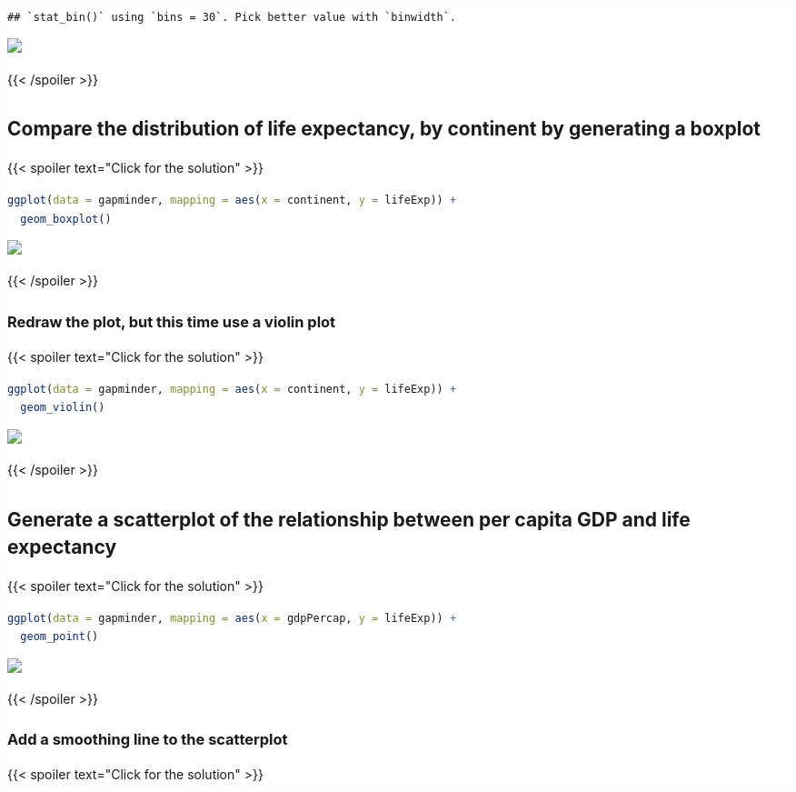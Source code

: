 ```
## `stat_bin()` using `bins = 30`. Pick better value with `binwidth`.
```

<img src="{{< blogdown/postref >}}index_files/figure-html/histo-facet-1.png" width="672" />

{{< /spoiler >}}

## Compare the distribution of life expectancy, by continent by generating a boxplot

{{< spoiler text="Click for the solution" >}}


```r
ggplot(data = gapminder, mapping = aes(x = continent, y = lifeExp)) +
  geom_boxplot()
```

<img src="{{< blogdown/postref >}}index_files/figure-html/boxplot-1.png" width="672" />

{{< /spoiler >}}

### Redraw the plot, but this time use a violin plot

{{< spoiler text="Click for the solution" >}}


```r
ggplot(data = gapminder, mapping = aes(x = continent, y = lifeExp)) +
  geom_violin()
```

<img src="{{< blogdown/postref >}}index_files/figure-html/violin-plot-1.png" width="672" />

{{< /spoiler >}}

## Generate a scatterplot of the relationship between per capita GDP and life expectancy

{{< spoiler text="Click for the solution" >}}


```r
ggplot(data = gapminder, mapping = aes(x = gdpPercap, y = lifeExp)) +
  geom_point()
```

<img src="{{< blogdown/postref >}}index_files/figure-html/scatter-1.png" width="672" />

{{< /spoiler >}}

### Add a smoothing line to the scatterplot

{{< spoiler text="Click for the solution" >}}

